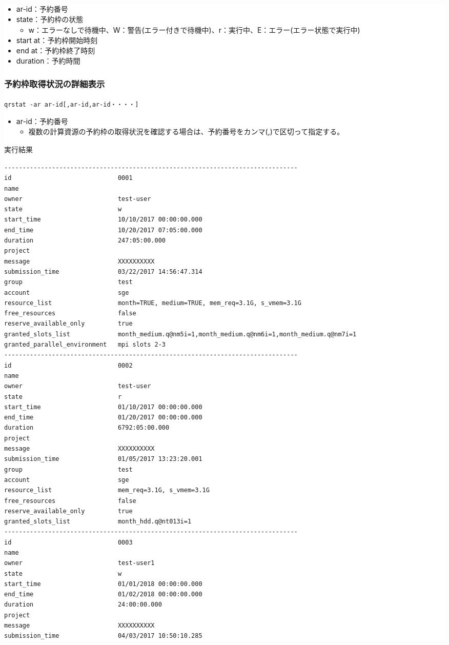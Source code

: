 - ar-id：予約番号
- state：予約枠の状態 
    - w：エラーなしで待機中、W：警告(エラー付きで待機中)、r：実行中、E：エラー(エラー状態で実行中)
- start at：予約枠開始時刻
- end at：予約枠終了時刻
- duration：予約時間
 
 
### 予約枠取得状況の詳細表示

```
qrstat -ar ar-id[,ar-id,ar-id・・・・]
```

- ar-id：予約番号
    - 複数の計算資源の予約枠の取得状況を確認する場合は、予約番号をカンマ(,)で区切って指定する。
 
実行結果

```
--------------------------------------------------------------------------------
id                             0001
name
owner                          test-user
state                          w
start_time                     10/10/2017 00:00:00.000
end_time                       10/20/2017 07:05:00.000
duration                       247:05:00.000
project
message                        XXXXXXXXXX
submission_time                03/22/2017 14:56:47.314
group                          test
account                        sge
resource_list                  month=TRUE, medium=TRUE, mem_req=3.1G, s_vmem=3.1G
free_resources                 false
reserve_available_only         true
granted_slots_list             month_medium.q@nm5i=1,month_medium.q@nm6i=1,month_medium.q@nm7i=1
granted_parallel_environment   mpi slots 2-3
--------------------------------------------------------------------------------
id                             0002
name
owner                          test-user
state                          r
start_time                     01/10/2017 00:00:00.000
end_time                       01/20/2017 00:00:00.000
duration                       6792:05:00.000
project
message                        XXXXXXXXXX
submission_time                01/05/2017 13:23:20.001
group                          test
account                        sge
resource_list                  mem_req=3.1G, s_vmem=3.1G
free_resources                 false
reserve_available_only         true
granted_slots_list             month_hdd.q@nt013i=1
--------------------------------------------------------------------------------
id                             0003
name
owner                          test-user1
state                          w
start_time                     01/01/2018 00:00:00.000
end_time                       01/02/2018 00:00:00.000
duration                       24:00:00.000
project
message                        XXXXXXXXXX
submission_time                04/03/2017 10:50:10.285
```